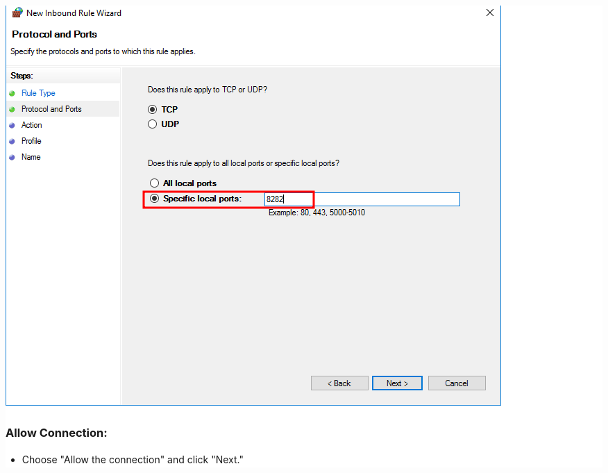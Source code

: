 ![/AD-and-Pam360/image26.png](/AD-and-Pam360/image26.png)

### Allow Connection:

- Choose "Allow the connection" and click "Next."
